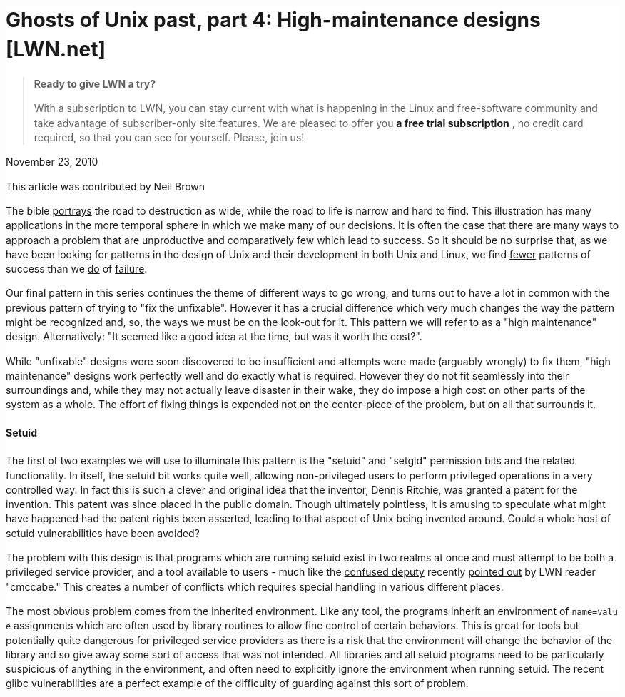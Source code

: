 # Ghosts of Unix past, part 4: High-maintenance designs [LWN.net]

> **Ready to give LWN a try?**
> 
> With a subscription to LWN, you can stay current with what is happening in the Linux and free-software community and take advantage of subscriber-only site features. We are pleased to offer you **[a free trial subscription](https://lwn.net/Promo/nst-trial/claim)** , no credit card required, so that you can see for yourself. Please, join us! 

November 23, 2010

This article was contributed by Neil Brown

The bible [portrays](http://www.biblegateway.com/passage/?search=Matthew+7:13-14&version=NIV) the road to destruction as wide, while the road to life is narrow and hard to find. This illustration has many applications in the more temporal sphere in which we make many of our decisions. It is often the case that there are many ways to approach a problem that are unproductive and comparatively few which lead to success. So it should be no surprise that, as we have been looking for patterns in the design of Unix and their development in both Unix and Linux, we find [fewer](http://lwn.net/Articles/411845/) patterns of success than we [do](http://lwn.net/Articles/412131/) of [failure](http://lwn.net/Articles/414618/). 

Our final pattern in this series continues the theme of different ways to go wrong, and turns out to have a lot in common with the previous pattern of trying to "fix the unfixable". However it has a crucial difference which very much changes the way the pattern might be recognized and, so, the ways we must be on the look-out for it. This pattern we will refer to as a "high maintenance" design. Alternatively: "It seemed like a good idea at the time, but was it worth the cost?". 

While "unfixable" designs were soon discovered to be insufficient and attempts were made (arguably wrongly) to fix them, "high maintenance" designs work perfectly well and do exactly what is required. However they do not fit seamlessly into their surroundings and, while they may not actually leave disaster in their wake, they do impose a high cost on other parts of the system as a whole. The effort of fixing things is expended not on the center-piece of the problem, but on all that surrounds it. 

#### Setuid

The first of two examples we will use to illuminate this pattern is the "setuid" and "setgid" permission bits and the related functionality. In itself, the setuid bit works quite well, allowing non-privileged users to perform privileged operations in a very controlled way. In fact this is such a clever and original idea that the inventor, Dennis Ritchie, was granted a patent for the invention. This patent was since placed in the public domain. Though ultimately pointless, it is amusing to speculate what might have happened had the patent rights been asserted, leading to that aspect of Unix being invented around. Could a whole host of setuid vulnerabilities have been avoided? 

The problem with this design is that programs which are running setuid exist in two realms at once and must attempt to be both a privileged service provider, and a tool available to users - much like the [confused deputy](http://www.cis.upenn.edu/~KeyKOS/ConfusedDeputy.html) recently [pointed out](/Articles/416744/) by LWN reader "cmccabe." This creates a number of conflicts which requires special handling in various different places. 

The most obvious problem comes from the inherited environment. Like any tool, the programs inherit an environment of `name=value` assignments which are often used by library routines to allow fine control of certain behaviors. This is great for tools but potentially quite dangerous for privileged service providers as there is a risk that the environment will change the behavior of the library and so give away some sort of access that was not intended. All libraries and all setuid programs need to be particularly suspicious of anything in the environment, and often need to explicitly ignore the environment when running setuid. The recent [glibc vulnerabilities](http://lwn.net/Articles/412048/) are a perfect example of the difficulty of guarding against this sort of problem. 
